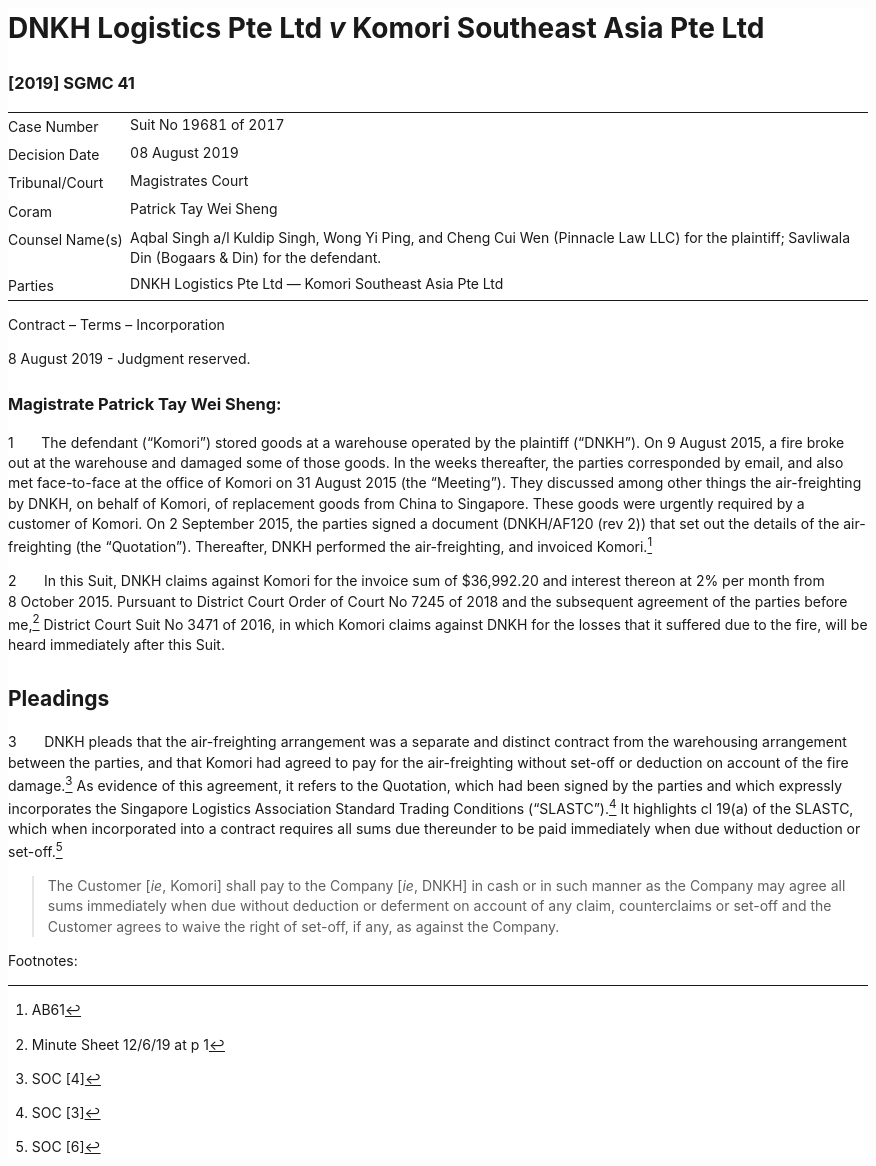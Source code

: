 <style>.footnotes::before { content: "Footnotes:"; }</style>
# DNKH Logistics Pte Ltd _v_ Komori Southeast Asia Pte Ltd  

### \[2019\] SGMC 41

<table id="info-table"><tbody><tr class="info-row"><td class="txt-label" style="padding: 4px 0px; white-space: nowrap" valign="top">Case Number</td><td class="txt-body">Suit No 19681 of 2017</td></tr><tr class="info-row"><td class="txt-label" style="padding: 4px 0px; white-space: nowrap" valign="top">Decision Date</td><td class="txt-body">08 August 2019</td></tr><tr class="info-row"><td class="txt-label" style="padding: 4px 0px; white-space: nowrap" valign="top">Tribunal/Court</td><td class="txt-body">Magistrates Court</td></tr><tr class="info-row"><td class="txt-label" style="padding: 4px 0px; white-space: nowrap" valign="top">Coram</td><td class="txt-body">Patrick Tay Wei Sheng</td></tr><tr class="info-row"><td class="txt-label" style="padding: 4px 0px; white-space: nowrap" valign="top">Counsel Name(s)</td><td class="txt-body">Aqbal Singh a/l Kuldip Singh, Wong Yi Ping, and Cheng Cui Wen (Pinnacle Law LLC) for the plaintiff; Savliwala Din (Bogaars &amp; Din) for the defendant.</td></tr><tr class="info-row"><td class="txt-label" style="padding: 4px 0px; white-space: nowrap" valign="top">Parties</td><td class="txt-body">DNKH Logistics Pte Ltd — Komori Southeast Asia Pte Ltd</td></tr></tbody></table>

Contract – Terms – Incorporation

8 August 2019 - Judgment reserved.

### Magistrate Patrick Tay Wei Sheng:

1       The defendant (“Komori”) stored goods at a warehouse operated by the plaintiff (“DNKH”). On 9 August 2015, a fire broke out at the warehouse and damaged some of those goods. In the weeks thereafter, the parties corresponded by email, and also met face-to-face at the office of Komori on 31 August 2015 (the “Meeting”). They discussed among other things the air-freighting by DNKH, on behalf of Komori, of replacement goods from China to Singapore. These goods were urgently required by a customer of Komori. On 2 September 2015, the parties signed a document (DNKH/AF120 (rev 2)) that set out the details of the air-freighting (the “Quotation”). Thereafter, DNKH performed the air-freighting, and invoiced Komori.[^1]

2       In this Suit, DNKH claims against Komori for the invoice sum of $36,992.20 and interest thereon at 2% per month from 8 October 2015. Pursuant to District Court Order of Court No 7245 of 2018 and the subsequent agreement of the parties before me,[^2] District Court Suit No 3471 of 2016, in which Komori claims against DNKH for the losses that it suffered due to the fire, will be heard immediately after this Suit.

## Pleadings

3       DNKH pleads that the air-freighting arrangement was a separate and distinct contract from the warehousing arrangement between the parties, and that Komori had agreed to pay for the air-freighting without set-off or deduction on account of the fire damage.[^3] As evidence of this agreement, it refers to the Quotation, which had been signed by the parties and which expressly incorporates the Singapore Logistics Association Standard Trading Conditions (“SLASTC”).[^4] It highlights cl 19(a) of the SLASTC, which when incorporated into a contract requires all sums due thereunder to be paid immediately when due without deduction or set-off.[^5]

> The Customer \[_ie_, Komori\] shall pay to the Company \[_ie_, DNKH\] in cash or in such manner as the Company may agree all sums immediately when due without deduction or deferment on account of any claim, counterclaims or set-off and the Customer agrees to waive the right of set-off, if any, as against the Company.


[^1]: AB61
[^2]: Minute Sheet 12/6/19 at p 1
[^3]: SOC \[4\]
[^4]: SOC \[3\]
[^5]: SOC \[6\]
[^6]: Defence \[2\]
[^7]: Defence \[6\] and \[13\]
[^8]: Defence \[2\]
[^9]: Defence \[3\]
[^10]: AB38
[^11]: AB48
[^12]: NE p 86
[^13]: SOC \[3(e)\]
[^14]: NE p 98
[^15]: AB152
[^16]: AB115
[^17]: AB119
[^18]: Defence \[2\] and \[6\]
[^19]: Defence \[13\]
[^20]: Defence \[15\]
[^21]: NE p 112
[^22]: DNKH’s Subs at \[35\]
[^23]: DNKH’s Subs at \[34\]
[^24]: AB50
[^25]: AB30
[^26]: AB107–203
[^27]: AB38
[^28]: NE p 79–80
[^29]: Komori’s Subs p 7
[^30]: AB48
[^31]: Komori’s Subs p 7
[^32]: Defence \[15\]